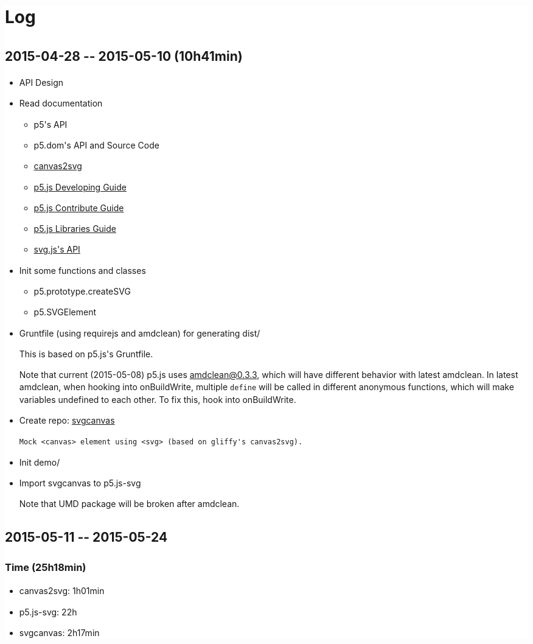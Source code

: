 # Log

## 2015-04-28 -- 2015-05-10 (10h41min)

- API Design

- Read documentation

    - p5's API

    - p5.dom's API and Source Code

    - [canvas2svg](http://gliffy.github.io/canvas2svg/)

    - [p5.js Developing Guide](https://github.com/processing/p5.js/wiki/Development)

    - [p5.js Contribute Guide](http://p5js.org/contribute/)

    - [p5.js Libraries Guide](https://github.com/processing/p5.js/wiki/Libraries)

    - [svg.js's API](https://github.com/wout/svg.js)

- Init some functions and classes

    - p5.prototype.createSVG

    - p5.SVGElement

- Gruntfile (using requirejs and amdclean) for generating dist/

    This is based on p5.js's Gruntfile.

    Note that current (2015-05-08) p5.js uses amdclean@0.3.3,
    which will have different behavior with latest amdclean.
    In latest amdclean, when hooking into onBuildWrite,
    multiple `define` will be called in different anonymous functions,
    which will make variables undefined to each other.
    To fix this, hook into onBuildWrite.

- Create repo: [svgcanvas](https://github.com/zenozeng/svgcanvas)

    `Mock <canvas> element using <svg> (based on gliffy's canvas2svg).`

- Init demo/

- Import svgcanvas to p5.js-svg

    Note that UMD package will be broken after amdclean.

## 2015-05-11 -- 2015-05-24

### Time (25h18min)

- canvas2svg: 1h01min

- p5.js-svg: 22h

- svgcanvas: 2h17min
